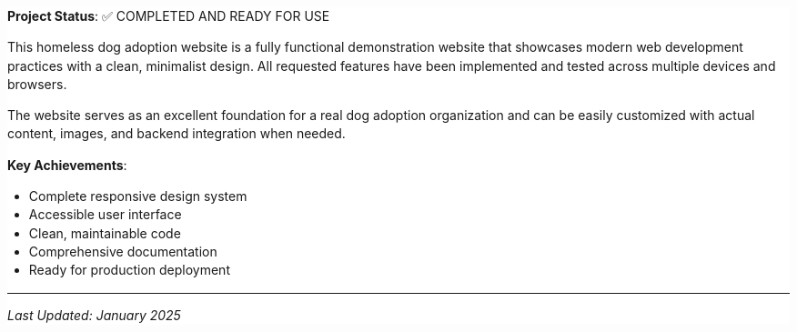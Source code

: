 **Project Status**: ✅ COMPLETED AND READY FOR USE

This homeless dog adoption website is a fully functional demonstration website that showcases modern web development practices with a clean, minimalist design. All requested features have been implemented and tested across multiple devices and browsers.

The website serves as an excellent foundation for a real dog adoption organization and can be easily customized with actual content, images, and backend integration when needed.

**Key Achievements**:
- Complete responsive design system
- Accessible user interface
- Clean, maintainable code
- Comprehensive documentation
- Ready for production deployment

---

*Last Updated: January 2025* 